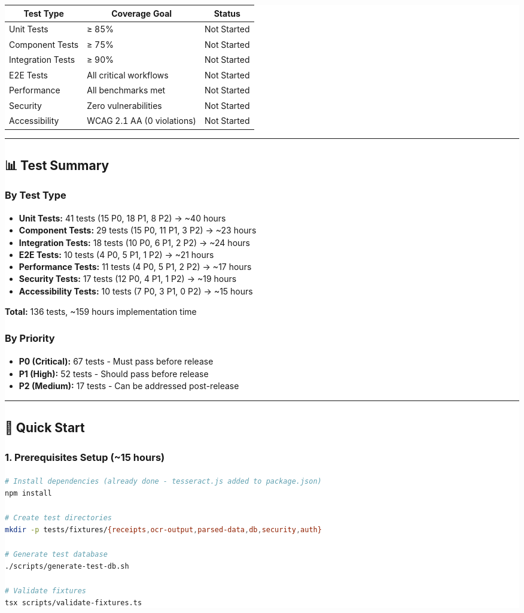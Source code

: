 | Test Type | Coverage Goal | Status |
|-----------|---------------|--------|
| Unit Tests | ≥ 85% | Not Started |
| Component Tests | ≥ 75% | Not Started |
| Integration Tests | ≥ 90% | Not Started |
| E2E Tests | All critical workflows | Not Started |
| Performance | All benchmarks met | Not Started |
| Security | Zero vulnerabilities | Not Started |
| Accessibility | WCAG 2.1 AA (0 violations) | Not Started |

---

## 📊 Test Summary

### By Test Type

- **Unit Tests:** 41 tests (15 P0, 18 P1, 8 P2) → ~40 hours
- **Component Tests:** 29 tests (15 P0, 11 P1, 3 P2) → ~23 hours
- **Integration Tests:** 18 tests (10 P0, 6 P1, 2 P2) → ~24 hours
- **E2E Tests:** 10 tests (4 P0, 5 P1, 1 P2) → ~21 hours
- **Performance Tests:** 11 tests (4 P0, 5 P1, 2 P2) → ~17 hours
- **Security Tests:** 17 tests (12 P0, 4 P1, 1 P2) → ~19 hours
- **Accessibility Tests:** 10 tests (7 P0, 3 P1, 0 P2) → ~15 hours

**Total:** 136 tests, ~159 hours implementation time

### By Priority

- **P0 (Critical):** 67 tests - Must pass before release
- **P1 (High):** 52 tests - Should pass before release
- **P2 (Medium):** 17 tests - Can be addressed post-release

---

## 🚀 Quick Start

### 1. Prerequisites Setup (~15 hours)

```bash
# Install dependencies (already done - tesseract.js added to package.json)
npm install

# Create test directories
mkdir -p tests/fixtures/{receipts,ocr-output,parsed-data,db,security,auth}

# Generate test database
./scripts/generate-test-db.sh

# Validate fixtures
tsx scripts/validate-fixtures.ts
```
